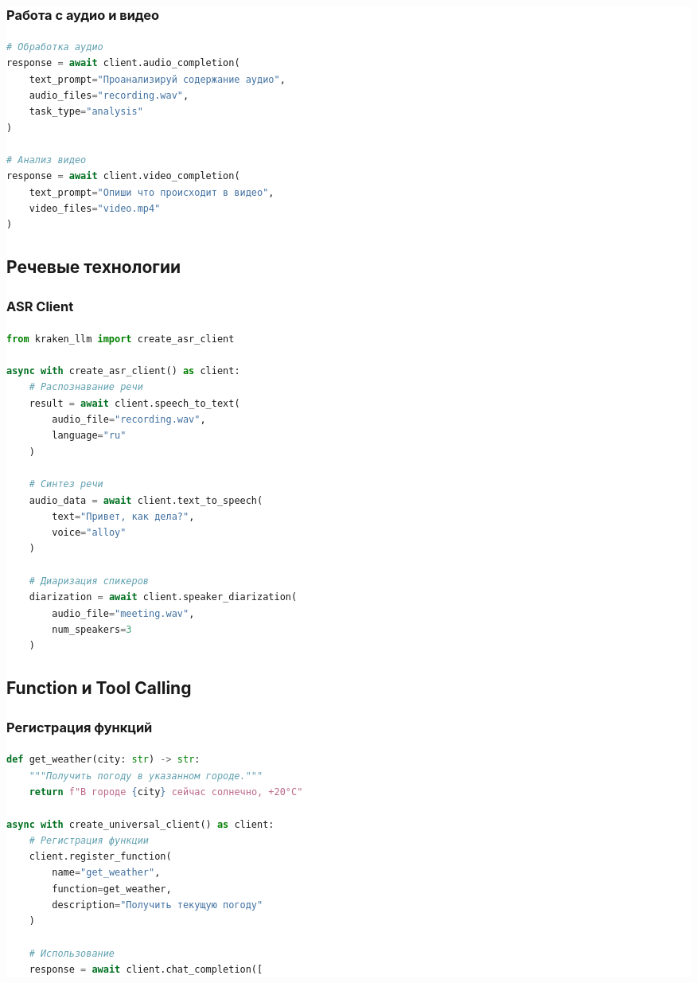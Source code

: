 
### Работа с аудио и видео

```python
# Обработка аудио
response = await client.audio_completion(
    text_prompt="Проанализируй содержание аудио",
    audio_files="recording.wav",
    task_type="analysis"
)

# Анализ видео
response = await client.video_completion(
    text_prompt="Опиши что происходит в видео",
    video_files="video.mp4"
)
```

## Речевые технологии

### ASR Client

```python
from kraken_llm import create_asr_client

async with create_asr_client() as client:
    # Распознавание речи
    result = await client.speech_to_text(
        audio_file="recording.wav",
        language="ru"
    )
    
    # Синтез речи
    audio_data = await client.text_to_speech(
        text="Привет, как дела?",
        voice="alloy"
    )
    
    # Диаризация спикеров
    diarization = await client.speaker_diarization(
        audio_file="meeting.wav",
        num_speakers=3
    )
```

## Function и Tool Calling

### Регистрация функций

```python
def get_weather(city: str) -> str:
    """Получить погоду в указанном городе."""
    return f"В городе {city} сейчас солнечно, +20°C"

async with create_universal_client() as client:
    # Регистрация функции
    client.register_function(
        name="get_weather",
        function=get_weather,
        description="Получить текущую погоду"
    )
    
    # Использование
    response = await client.chat_completion([
```